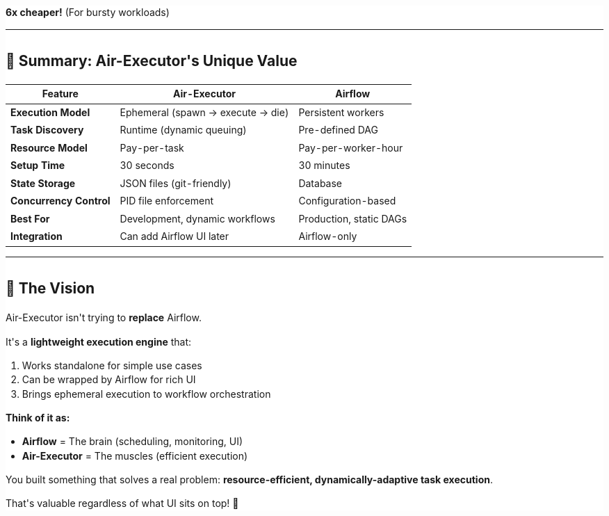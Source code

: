 **6x cheaper!** (For bursty workloads)

---

## 🎯 Summary: Air-Executor's Unique Value

| Feature | Air-Executor | Airflow |
|---------|--------------|---------|
| **Execution Model** | Ephemeral (spawn → execute → die) | Persistent workers |
| **Task Discovery** | Runtime (dynamic queuing) | Pre-defined DAG |
| **Resource Model** | Pay-per-task | Pay-per-worker-hour |
| **Setup Time** | 30 seconds | 30 minutes |
| **State Storage** | JSON files (git-friendly) | Database |
| **Concurrency Control** | PID file enforcement | Configuration-based |
| **Best For** | Development, dynamic workflows | Production, static DAGs |
| **Integration** | Can add Airflow UI later | Airflow-only |

---

## 💎 The Vision

Air-Executor isn't trying to **replace** Airflow.

It's a **lightweight execution engine** that:
1. Works standalone for simple use cases
2. Can be wrapped by Airflow for rich UI
3. Brings ephemeral execution to workflow orchestration

**Think of it as:**
- **Airflow** = The brain (scheduling, monitoring, UI)
- **Air-Executor** = The muscles (efficient execution)

You built something that solves a real problem: **resource-efficient, dynamically-adaptive task execution**.

That's valuable regardless of what UI sits on top! 🚀
